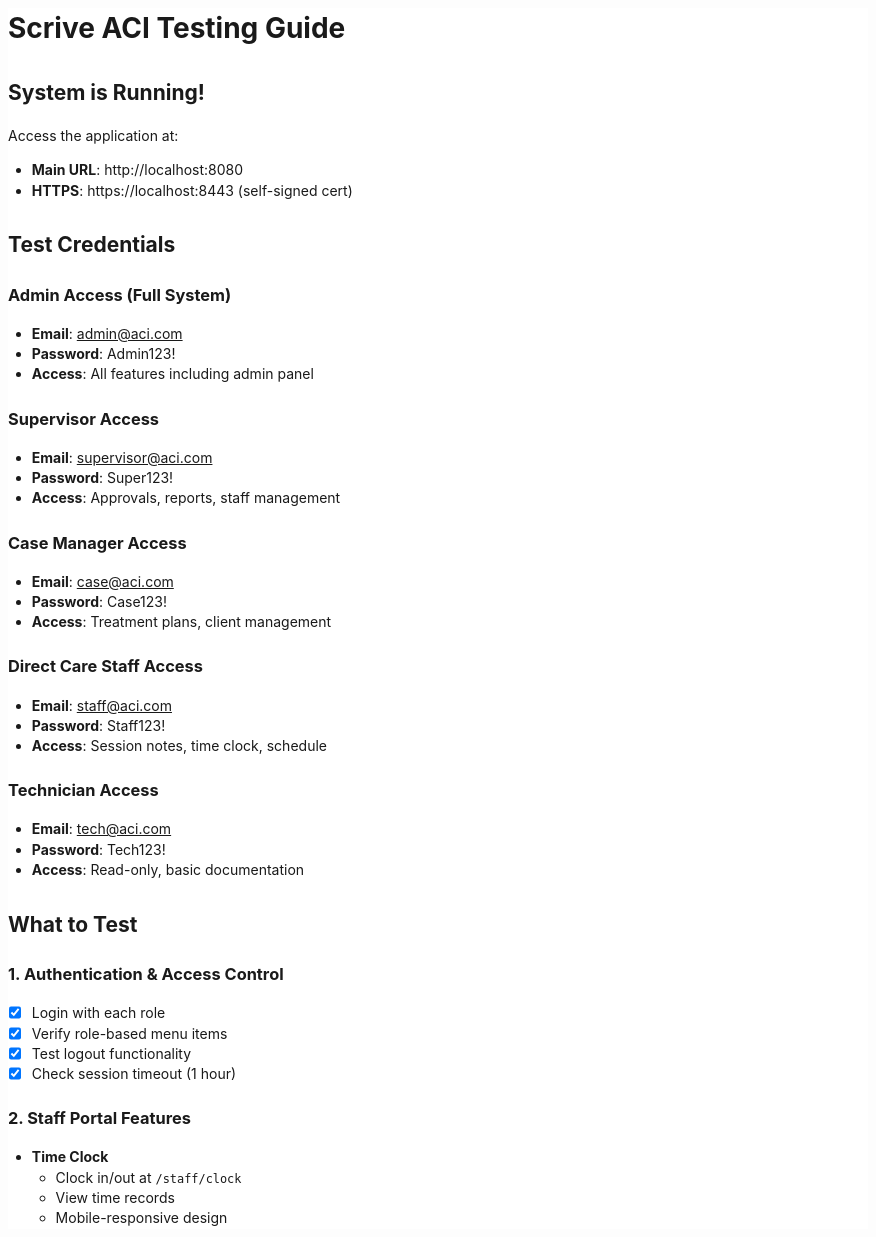 # Scrive ACI Testing Guide

## System is Running!

Access the application at:
- **Main URL**: http://localhost:8080
- **HTTPS**: https://localhost:8443 (self-signed cert)

## Test Credentials

### Admin Access (Full System)
- **Email**: admin@aci.com
- **Password**: Admin123!
- **Access**: All features including admin panel

### Supervisor Access
- **Email**: supervisor@aci.com
- **Password**: Super123!
- **Access**: Approvals, reports, staff management

### Case Manager Access
- **Email**: case@aci.com
- **Password**: Case123!
- **Access**: Treatment plans, client management

### Direct Care Staff Access
- **Email**: staff@aci.com
- **Password**: Staff123!
- **Access**: Session notes, time clock, schedule

### Technician Access
- **Email**: tech@aci.com
- **Password**: Tech123!
- **Access**: Read-only, basic documentation

## What to Test

### 1. Authentication & Access Control
- [x] Login with each role
- [x] Verify role-based menu items
- [x] Test logout functionality
- [x] Check session timeout (1 hour)

### 2. Staff Portal Features
- **Time Clock**
  - Clock in/out at `/staff/clock`
  - View time records
  - Mobile-responsive design
  